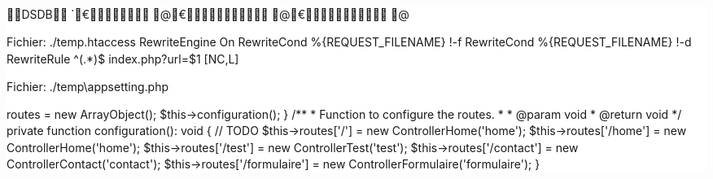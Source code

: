                                                                                                                                                                                                                                                                                                                                                                                                                                                                                                                                                                                                                                                                                                                                                                                                                                                                                                                                                                                                                                                        DSDB                                 `          €                                         @      €                                          @      €                                          @                                                                                                                                                                                                                                                                                                                                                                                                                                                                                                                                                                                                                                                                                                                                                                                                              

Fichier: ./temp\.htaccess
RewriteEngine On
RewriteCond %{REQUEST_FILENAME} !-f
RewriteCond %{REQUEST_FILENAME} !-d
RewriteRule ^(.*)$ index.php?url=$1 [NC,L]

Fichier: ./temp\appsetting.php
<?php
include_once './controllers/controllerHome.php';
include_once './controllers/controllerTest.php';
include_once './controllers/controllerContact.php';
include_once './controllers/controllerFormulaire.php';

class ApplicationSetting
{
    private ArrayObject $routes;

    /**
     * Constructor to initialize the class and configure the routes.
     */
    public function __construct()
    {
        $this->routes = new ArrayObject();
        $this->configuration();
    }

    /**
     * Function to configure the routes.
     * 
     * @param void
     * @return void
     */
    private function configuration(): void
    {
        // TODO
        $this->routes['/'] = new ControllerHome('home');
        $this->routes['/home'] = new ControllerHome('home');
        $this->routes['/test'] = new ControllerTest('test');
        $this->routes['/contact'] = new ControllerContact('contact');
        $this->routes['/formulaire'] = new ControllerFormulaire('formulaire');
    }
